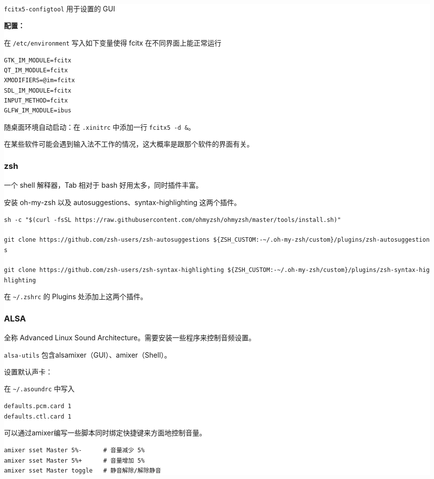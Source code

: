 `fcitx5-configtool` 用于设置的 GUI

**配置：**

在 `/etc/environment` 写入如下变量使得 fcitx 在不同界面上能正常运行

```
GTK_IM_MODULE=fcitx
QT_IM_MODULE=fcitx
XMODIFIERS=@im=fcitx
SDL_IM_MODULE=fcitx
INPUT_METHOD=fcitx
GLFW_IM_MODULE=ibus
```

随桌面环境自动启动：在 `.xinitrc` 中添加一行 `fcitx5 -d &`。

在某些软件可能会遇到输入法不工作的情况，这大概率是跟那个软件的界面有关。

### zsh

一个 shell 解释器，Tab 相对于 bash 好用太多，同时插件丰富。

安装 oh-my-zsh 以及 autosuggestions、syntax-highlighting 这两个插件。

```shell
sh -c "$(curl -fsSL https://raw.githubusercontent.com/ohmyzsh/ohmyzsh/master/tools/install.sh)"

git clone https://github.com/zsh-users/zsh-autosuggestions ${ZSH_CUSTOM:-~/.oh-my-zsh/custom}/plugins/zsh-autosuggestions

git clone https://github.com/zsh-users/zsh-syntax-highlighting ${ZSH_CUSTOM:-~/.oh-my-zsh/custom}/plugins/zsh-syntax-highlighting
```

在 `~/.zshrc` 的 Plugins 处添加上这两个插件。

### ALSA

全称 Advanced Linux Sound Architecture。需要安装一些程序来控制音频设置。

`alsa-utils` 包含alsamixer（GUI）、amixer（Shell）。

设置默认声卡：

在 `~/.asoundrc` 中写入

```
defaults.pcm.card 1
defaults.ctl.card 1
```

可以通过amixer编写一些脚本同时绑定快捷键来方面地控制音量。

```shell
amixer sset Master 5%-      # 音量减少 5%
amixer sset Master 5%+      # 音量增加 5%
amixer sset Master toggle   # 静音解除/解除静音
```
